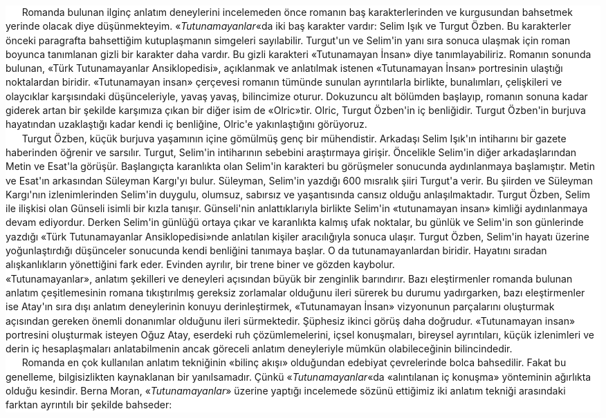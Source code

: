      Romanda bulunan ilginç anlatım deneylerini incelemeden önce
romanın baş karakterlerinden ve kurgusundan bahsetmek yerinde olacak
diye düşünmekteyim. «*Tutunamayanlar*«da iki baş karakter vardır: Selim
Işık ve Turgut Özben. Bu karakterler önceki paragrafta bahsettiğim
kutuplaşmanın simgeleri sayılabilir. Turgut'un ve Selim'in yanı sıra
sonuca ulaşmak için roman boyunca tanımlanan gizli bir karakter daha
vardır. Bu gizli karakteri «Tutunamayan İnsan» diye tanımlayabiliriz.
Romanın sonunda bulunan, «Türk Tutunamayanlar Ansiklopedisi», açıklanmak
ve anlatılmak istenen «Tutunamayan İnsan» portresinin ulaştığı
noktalardan biridir. «Tutunamayan insan» çerçevesi romanın tümünde
sunulan ayrıntılarla birlikte, bunalımları, çelişkileri ve olaycıklar
karşısındaki düşünceleriyle, yavaş yavaş, bilincimize oturur. Dokuzuncu
alt bölümden başlayıp, romanın sonuna kadar giderek artan bir şekilde
karşımıza çıkan bir diğer isim de «Olric»tir. Olric, Turgut Özben'in iç
benliğidir. Turgut Özben'in burjuva hayatından uzaklaştığı kadar kendi
iç benliğine, Olric'e yakınlaştığını görüyoruz.  
      Turgut Özben, küçük burjuva yaşamının içine gömülmüş genç bir
mühendistir. Arkadaşı Selim Işık'ın intiharını bir gazete haberinden
öğrenir ve sarsılır. Turgut, Selim'in intiharının sebebini araştırmaya
girişir. Öncelikle Selim'in diğer arkadaşlarından Metin ve Esat'la
görüşür. Başlangıçta karanlıkta olan Selim'in karakteri bu görüşmeler
sonucunda aydınlanmaya başlamıştır. Metin ve Esat'ın arkasından Süleyman
Kargı'yı bulur. Süleyman, Selim'in yazdığı 600 mısralık şiiri Turgut'a
verir. Bu şiirden ve Süleyman Kargı'nın izlenimlerinden Selim'in
duygulu, olumsuz, sabırsız ve yaşantısında cansız olduğu
anlaşılmaktadır. Turgut Özben, Selim ile ilişkisi olan Günseli isimli
bir kızla tanışır. Günseli'nin anlattıklarıyla birlikte Selim'in
«tutunamayan insan» kimliği aydınlanmaya devam ediyordur. Derken
Selim'in günlüğü ortaya çıkar ve karanlıkta kalmış ufak noktalar, bu
günlük ve Selim'in son günlerinde yazdığı «Türk Tutunamayanlar
Ansiklopedisi»nde anlatılan kişiler aracılığıyla sonuca ulaşır. Turgut
Özben, Selim'in hayatı üzerine yoğunlaştırdığı düşünceler sonucunda
kendi benliğini tanımaya başlar. O da tutunamayanlardan biridir.
Hayatını sıradan alışkanlıkların yönettiğini fark eder. Evinden ayrılır,
bir trene biner ve gözden kaybolur.  
«Tutunamayanlar», anlatım şekilleri ve deneyleri açısından büyük bir
zenginlik barındırır. Bazı eleştirmenler romanda bulunan anlatım
çeşitlemesinin romana tıkıştırılmış gereksiz zorlamalar olduğunu ileri
sürerek bu durumu yadırgarken, bazı eleştirmenler ise Atay'ın sıra dışı
anlatım deneylerinin konuyu derinleştirmek, «Tutunamayan İnsan»
vizyonunun parçalarını oluşturmak açısından gereken önemli donanımlar
olduğunu ileri sürmektedir. Şüphesiz ikinci görüş daha doğrudur.
«Tutunamayan insan» portresini oluşturmak isteyen Oğuz Atay, eserdeki
ruh çözümlemelerini, içsel konuşmaları, bireysel ayrıntıları, küçük
izlenimleri ve derin iç hesaplaşmaları anlatabilmenin ancak göreceli
anlatım deneyleriyle mümkün olabileceğinin bilincindedir.  
      Romanda en çok kullanılan anlatım tekniğinin «bilinç akışı»
olduğundan edebiyat çevrelerinde bolca bahsedilir. Fakat bu genelleme,
bilgisizlikten kaynaklanan bir yanılsamadır. Çünkü «*Tutunamayanlar*«da
«alıntılanan iç konuşma» yönteminin ağırlıkta olduğu kesindir. Berna
Moran, «*Tutunamayanlar*» üzerine yaptığı incelemede sözünü ettiğimiz
iki anlatım tekniği arasındaki farktan ayrıntılı bir şekilde bahseder:
